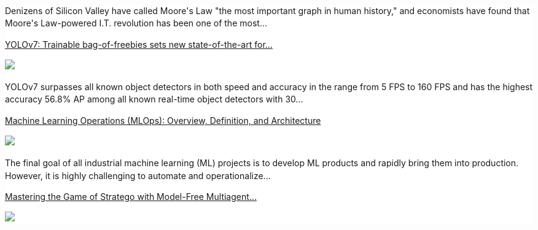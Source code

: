 Denizens of Silicon Valley have called Moore's Law "the most important
graph in human history," and economists have found that Moore's
Law-powered I.T. revolution has been one of the most...

</div>

<div class="card">

<div class="card-title">

[YOLOv7: Trainable bag-of-freebies sets new state-of-the-art
for...](https://arxiv.org/abs/2207.02696)

</div>

<div class="card-image">

[![](https://arxiv.org/static/browse/0.3.4/images/arxiv-logo-fb.png)](https://arxiv.org/abs/2207.02696)

</div>

YOLOv7 surpasses all known object detectors in both speed and accuracy
in the range from 5 FPS to 160 FPS and has the highest accuracy 56.8% AP
among all known real-time object detectors with 30...

</div>

<div class="card">

<div class="card-title">

[Machine Learning Operations (MLOps): Overview, Definition, and
Architecture](https://arxiv.org/abs/2205.02302)

</div>

<div class="card-image">

[![](https://arxiv.org/static/browse/0.3.4/images/arxiv-logo-fb.png)](https://arxiv.org/abs/2205.02302)

</div>

The final goal of all industrial machine learning (ML) projects is to
develop ML products and rapidly bring them into production. However, it
is highly challenging to automate and operationalize...

</div>

<div class="card">

<div class="card-title">

[Mastering the Game of Stratego with Model-Free
Multiagent...](https://arxiv.org/abs/2206.15378)

</div>

<div class="card-image">

[![](https://arxiv.org/static/browse/0.3.4/images/arxiv-logo-fb.png)](https://arxiv.org/abs/2206.15378)
